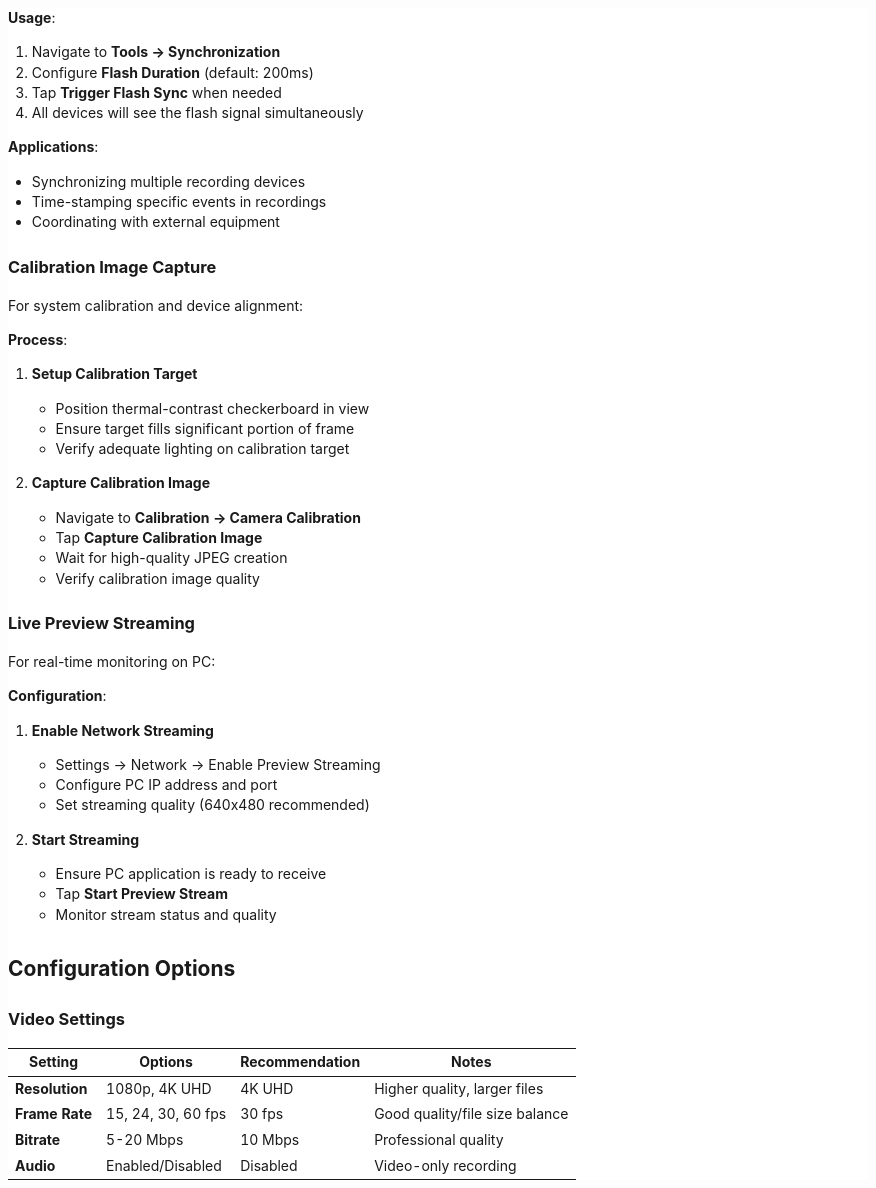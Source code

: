 **Usage**:
1. Navigate to **Tools → Synchronization**
2. Configure **Flash Duration** (default: 200ms)
3. Tap **Trigger Flash Sync** when needed
4. All devices will see the flash signal simultaneously

**Applications**:
- Synchronizing multiple recording devices
- Time-stamping specific events in recordings
- Coordinating with external equipment

### Calibration Image Capture

For system calibration and device alignment:

**Process**:
1. **Setup Calibration Target**
   - Position thermal-contrast checkerboard in view
   - Ensure target fills significant portion of frame
   - Verify adequate lighting on calibration target

2. **Capture Calibration Image**
   - Navigate to **Calibration → Camera Calibration**
   - Tap **Capture Calibration Image**
   - Wait for high-quality JPEG creation
   - Verify calibration image quality

### Live Preview Streaming

For real-time monitoring on PC:

**Configuration**:
1. **Enable Network Streaming**
   - Settings → Network → Enable Preview Streaming
   - Configure PC IP address and port
   - Set streaming quality (640x480 recommended)

2. **Start Streaming**
   - Ensure PC application is ready to receive
   - Tap **Start Preview Stream**
   - Monitor stream status and quality

## Configuration Options

### Video Settings

| Setting | Options | Recommendation | Notes |
|---------|---------|----------------|-------|
| **Resolution** | 1080p, 4K UHD | 4K UHD | Higher quality, larger files |
| **Frame Rate** | 15, 24, 30, 60 fps | 30 fps | Good quality/file size balance |
| **Bitrate** | 5-20 Mbps | 10 Mbps | Professional quality |
| **Audio** | Enabled/Disabled | Disabled | Video-only recording |
